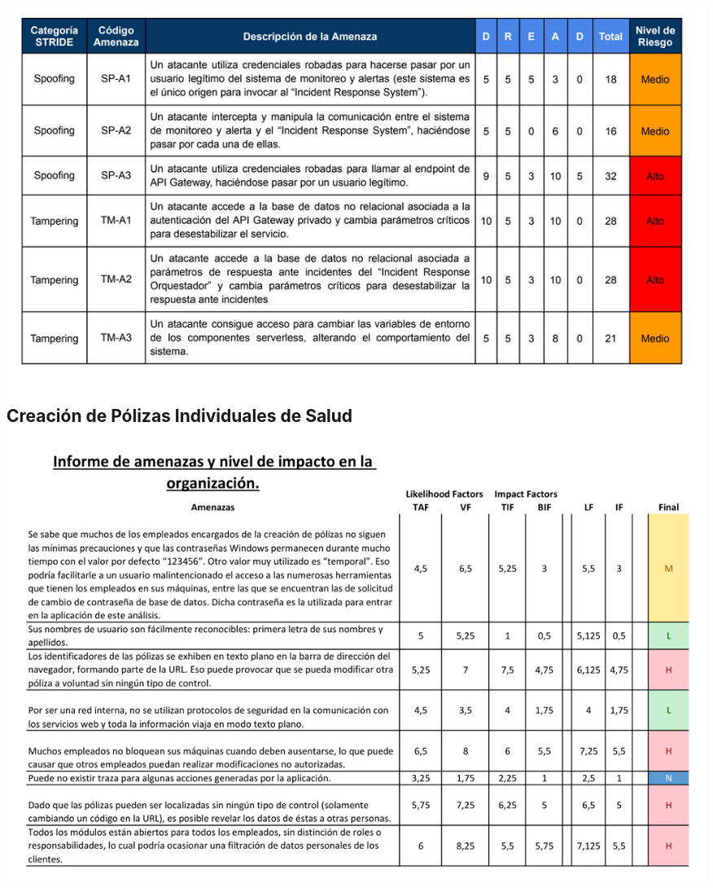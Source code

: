 ![center](images/threatmod/ejemplo-ir2.png)

## Creación de Pólizas Individuales de Salud

![center w:30em](images/threatmod/ejemplo-polizas1.png)
